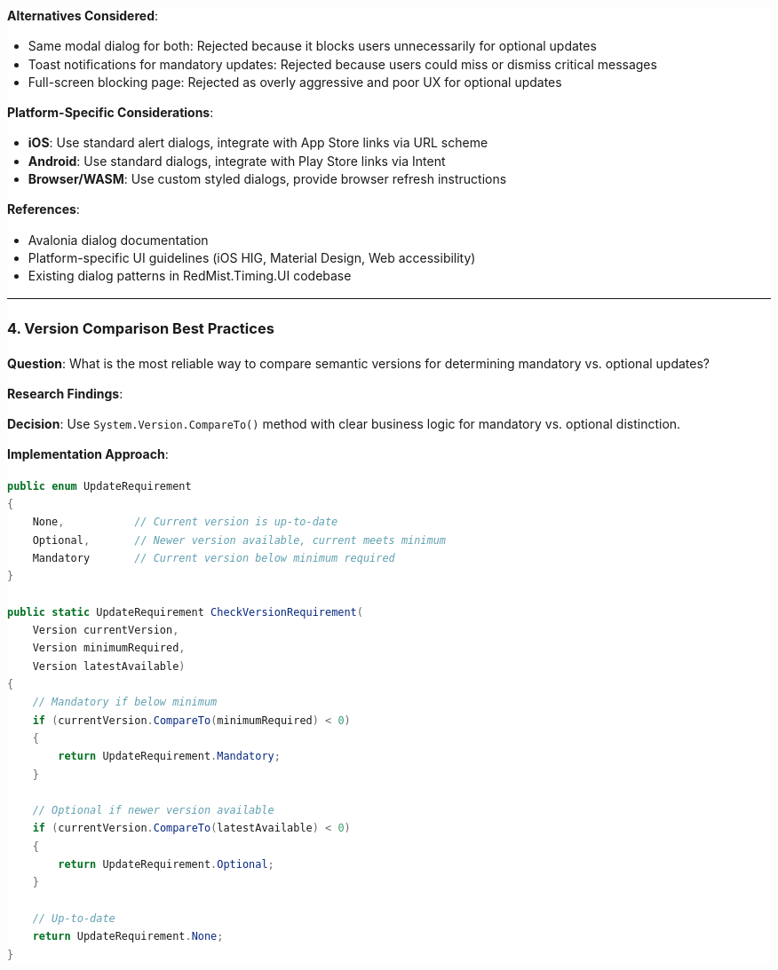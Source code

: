 **Alternatives Considered**:
- Same modal dialog for both: Rejected because it blocks users unnecessarily for optional updates
- Toast notifications for mandatory updates: Rejected because users could miss or dismiss critical messages
- Full-screen blocking page: Rejected as overly aggressive and poor UX for optional updates

**Platform-Specific Considerations**:
- **iOS**: Use standard alert dialogs, integrate with App Store links via URL scheme
- **Android**: Use standard dialogs, integrate with Play Store links via Intent
- **Browser/WASM**: Use custom styled dialogs, provide browser refresh instructions

**References**:
- Avalonia dialog documentation
- Platform-specific UI guidelines (iOS HIG, Material Design, Web accessibility)
- Existing dialog patterns in RedMist.Timing.UI codebase

---

### 4. Version Comparison Best Practices

**Question**: What is the most reliable way to compare semantic versions for determining mandatory vs. optional updates?

**Research Findings**:

**Decision**: Use `System.Version.CompareTo()` method with clear business logic for mandatory vs. optional distinction.

**Implementation Approach**:
```csharp
public enum UpdateRequirement
{
    None,           // Current version is up-to-date
    Optional,       // Newer version available, current meets minimum
    Mandatory       // Current version below minimum required
}

public static UpdateRequirement CheckVersionRequirement(
    Version currentVersion,
    Version minimumRequired,
    Version latestAvailable)
{
    // Mandatory if below minimum
    if (currentVersion.CompareTo(minimumRequired) < 0)
    {
        return UpdateRequirement.Mandatory;
    }
    
    // Optional if newer version available
    if (currentVersion.CompareTo(latestAvailable) < 0)
    {
        return UpdateRequirement.Optional;
    }
    
    // Up-to-date
    return UpdateRequirement.None;
}
```

